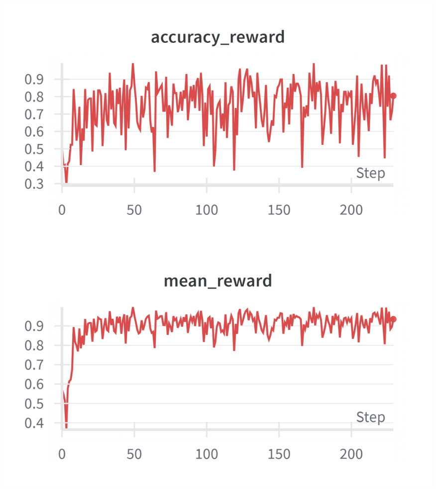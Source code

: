 ![accuracy_reward](images/README/accuracy_reward.png)

![mean_reward](images/README/mean_reward.png)
